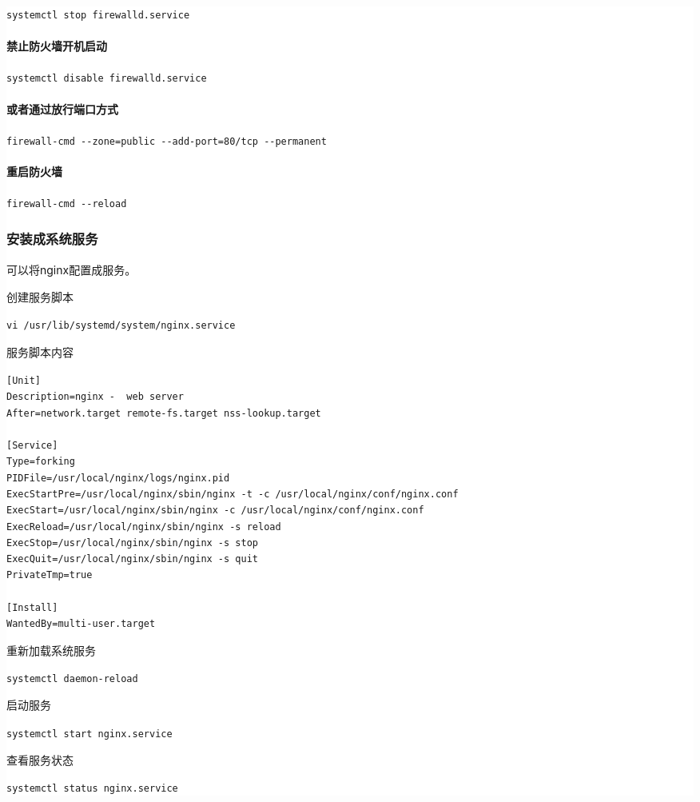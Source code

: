 `systemctl stop firewalld.service`

#### 禁止防火墙开机启动

`systemctl disable firewalld.service`



#### 或者通过放行端口方式

`firewall-cmd --zone=public --add-port=80/tcp --permanent`

#### 重启防火墙

`firewall-cmd --reload`



### 安装成系统服务

可以将nginx配置成服务。

创建服务脚本

`vi /usr/lib/systemd/system/nginx.service`

服务脚本内容

```
[Unit]
Description=nginx -  web server
After=network.target remote-fs.target nss-lookup.target
  
[Service]
Type=forking
PIDFile=/usr/local/nginx/logs/nginx.pid
ExecStartPre=/usr/local/nginx/sbin/nginx -t -c /usr/local/nginx/conf/nginx.conf
ExecStart=/usr/local/nginx/sbin/nginx -c /usr/local/nginx/conf/nginx.conf
ExecReload=/usr/local/nginx/sbin/nginx -s reload
ExecStop=/usr/local/nginx/sbin/nginx -s stop
ExecQuit=/usr/local/nginx/sbin/nginx -s quit
PrivateTmp=true
  
[Install]
WantedBy=multi-user.target
```

重新加载系统服务

`systemctl daemon-reload`



启动服务

`systemctl start nginx.service`

查看服务状态

`systemctl status nginx.service`
